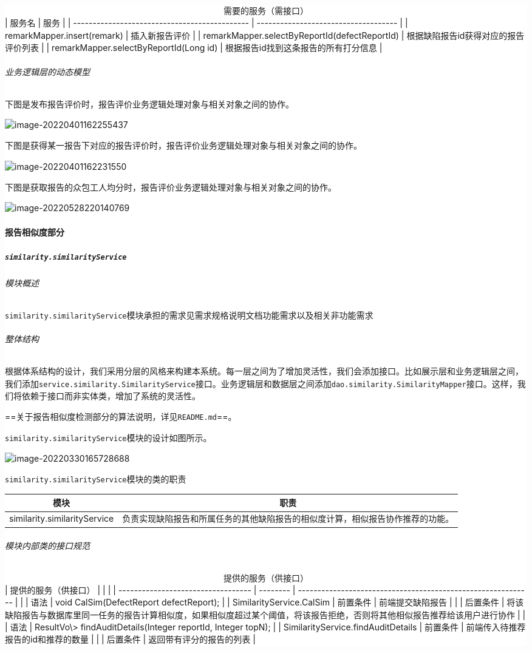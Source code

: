 


<center>需要的服务（需接口）</center>
| 服务名                                        | 服务                                 |
| --------------------------------------------- | ------------------------------------ |
| remarkMapper.insert(remark)                   | 插入新报告评价                       |
| remarkMapper.selectByReportId(defectReportId) | 根据缺陷报告id获得对应的报告评价列表 |
| remarkMapper.selectByReportId(Long id)        | 根据报告id找到这条报告的所有打分信息 |



######  业务逻辑层的动态模型

下图是发布报告评价时，报告评价业务逻辑处理对象与相关对象之间的协作。

![image-20220401162255437](https://ydjsir-edu.oss-cn-shanghai.aliyuncs.com/SE3/pictures/image-20220401162255437.png)

下图是获得某一报告下对应的报告评价时，报告评价业务逻辑处理对象与相关对象之间的协作。

![image-20220401162231550](https://ydjsir-edu.oss-cn-shanghai.aliyuncs.com/SE3/pictures/image-20220401162231550.png)

下图是获取报告的众包工人均分时，报告评价业务逻辑处理对象与相关对象之间的协作。

![image-20220528220140769](https://ydjsir-edu.oss-cn-shanghai.aliyuncs.com/SE3/pictures/image-20220528220140769.png)

#### 报告相似度部分

##### `similarity.similarityService`

###### 模块概述

`similarity.similarityService`模块承担的需求见需求规格说明文档功能需求以及相关非功能需求

###### 整体结构

根据体系结构的设计，我们采用分层的风格来构建本系统。每一层之间为了增加灵活性，我们会添加接口。比如展示层和业务逻辑层之间，我们添加`service.similarity.SimilarityService`接口。业务逻辑层和数据层之间添加`dao.similarity.SimilarityMapper`接口。这样，我们将依赖于接口而非实体类，增加了系统的灵活性。

==关于报告相似度检测部分的算法说明，详见`README.md`==。

`similarity.similarityService`模块的设计如图所示。

![image-20220330165728688](https://ydjsir-edu.oss-cn-shanghai.aliyuncs.com/SE3/pictures/image-20220330165728688.png)

`similarity.similarityService`模块的类的职责

| 模块                         | 职责                                                         |
| ---------------------------- | ------------------------------------------------------------ |
| similarity.similarityService | 负责实现缺陷报告和所属任务的其他缺陷报告的相似度计算，相似报告协作推荐的功能。 |



###### 模块内部类的接口规范



<center>提供的服务（供接口）</center>
| 提供的服务（供接口）               |          |                                                              |
| ---------------------------------- | -------- | ------------------------------------------------------------ |
|                                    | 语法     | void CalSim(DefectReport defectReport);                      |
| SimilarityService.CalSim           | 前置条件 | 前端提交缺陷报告                                             |
|                                    | 后置条件 | 将该缺陷报告与数据库里同一任务的报告计算相似度，如果相似度超过某个阈值，将该报告拒绝，否则将其他相似报告推荐给该用户进行协作 |
|                                    | 语法     | ResultVo\<List \<AuditDetailsVo>> findAuditDetails(Integer reportId, Integer topN); |
| SimilarityService.findAuditDetails | 前置条件 | 前端传入待推荐报告的id和推荐的数量                           |
|                                    | 后置条件 | 返回带有评分的报告的列表                                     |